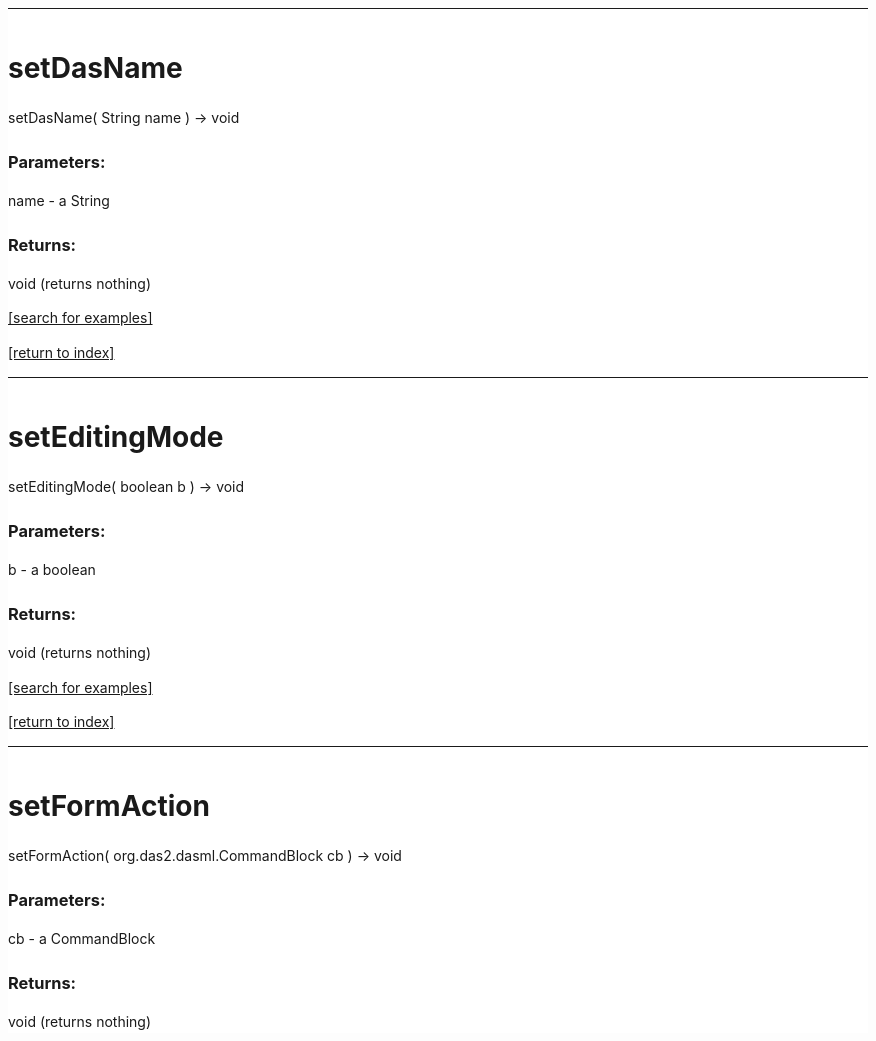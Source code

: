 ***
<a name="setDasName"></a>
# setDasName
setDasName( String name ) &rarr; void



### Parameters:
name - a String

### Returns:
void (returns nothing)


<a href="https://github.com/autoplot/dev/search?q=setDasName&unscoped_q=setDasName">[search for examples]</a>

<a href="https://github.com/autoplot/documentation/blob/master/javadoc/index-all.md">[return to index]</a>

***
<a name="setEditingMode"></a>
# setEditingMode
setEditingMode( boolean b ) &rarr; void



### Parameters:
b - a boolean

### Returns:
void (returns nothing)


<a href="https://github.com/autoplot/dev/search?q=setEditingMode&unscoped_q=setEditingMode">[search for examples]</a>

<a href="https://github.com/autoplot/documentation/blob/master/javadoc/index-all.md">[return to index]</a>

***
<a name="setFormAction"></a>
# setFormAction
setFormAction( org.das2.dasml.CommandBlock cb ) &rarr; void



### Parameters:
cb - a CommandBlock

### Returns:
void (returns nothing)
